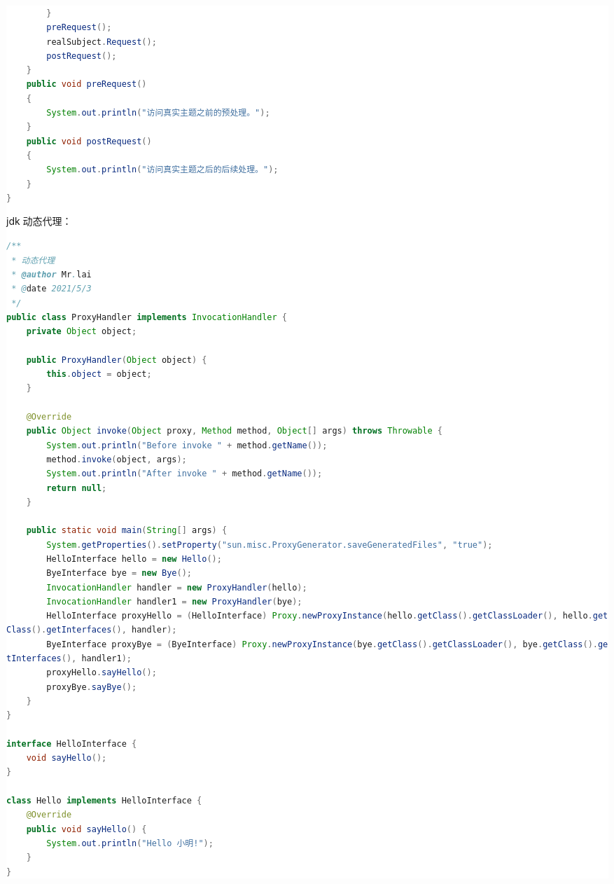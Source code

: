 ```java
        }
        preRequest();
        realSubject.Request();
        postRequest();
    }
    public void preRequest()
    {
        System.out.println("访问真实主题之前的预处理。");
    }
    public void postRequest()
    {
        System.out.println("访问真实主题之后的后续处理。");
    }
}
```

jdk 动态代理：

```java
/**
 * 动态代理
 * @author Mr.lai
 * @date 2021/5/3
 */
public class ProxyHandler implements InvocationHandler {
    private Object object;

    public ProxyHandler(Object object) {
        this.object = object;
    }

    @Override
    public Object invoke(Object proxy, Method method, Object[] args) throws Throwable {
        System.out.println("Before invoke " + method.getName());
        method.invoke(object, args);
        System.out.println("After invoke " + method.getName());
        return null;
    }

    public static void main(String[] args) {
        System.getProperties().setProperty("sun.misc.ProxyGenerator.saveGeneratedFiles", "true");
        HelloInterface hello = new Hello();
        ByeInterface bye = new Bye();
        InvocationHandler handler = new ProxyHandler(hello);
        InvocationHandler handler1 = new ProxyHandler(bye);
        HelloInterface proxyHello = (HelloInterface) Proxy.newProxyInstance(hello.getClass().getClassLoader(), hello.getClass().getInterfaces(), handler);
        ByeInterface proxyBye = (ByeInterface) Proxy.newProxyInstance(bye.getClass().getClassLoader(), bye.getClass().getInterfaces(), handler1);
        proxyHello.sayHello();
        proxyBye.sayBye();
    }
}

interface HelloInterface {
    void sayHello();
}

class Hello implements HelloInterface {
    @Override
    public void sayHello() {
        System.out.println("Hello 小明!");
    }
}
```